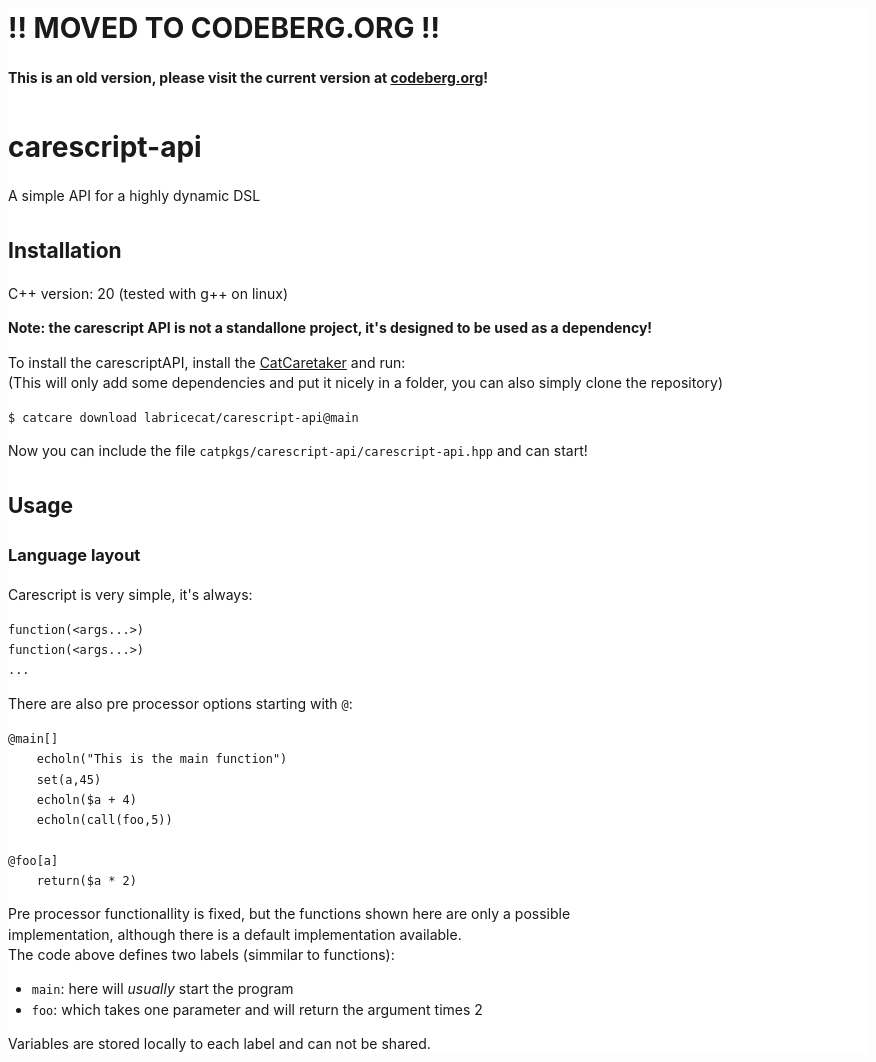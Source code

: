 # !! MOVED TO CODEBERG.ORG !!
**This is an old version, please visit the current version at [codeberg.org](https://codeberg.org/LabRicecat/carescript-api)!**

# carescript-api
A simple API for a highly dynamic DSL

## Installation 
C++ version: 20 (tested with g++ on linux)

**Note: the carescript API is not a standallone project, it's designed to be used as a dependency!**  

To install the carescriptAPI, install the [CatCaretaker](https://github.com/LabRicecat/CatCaretaker) and run:  
(This will only add some dependencies and put it nicely in a folder, you can also simply clone the repository)
```
$ catcare download labricecat/carescript-api@main
```

Now you can include the file `catpkgs/carescript-api/carescript-api.hpp` and can start!  

## Usage
### Language layout

Carescript is very simple, it's always:
```
function(<args...>)
function(<args...>)
...
```
There are also pre processor options starting with `@`:
```
@main[]
    echoln("This is the main function")
    set(a,45)
    echoln($a + 4)
    echoln(call(foo,5))

@foo[a]
    return($a * 2)
```
Pre processor functionallity is fixed, but the functions shown here are only a possible  
implementation, although there is a default implementation available.  
The code above defines two labels (simmilar to functions):
 - `main`: here will *usually* start the program
 - `foo`: which takes one parameter and will return the argument times 2

Variables are stored locally to each label and can not be shared.
